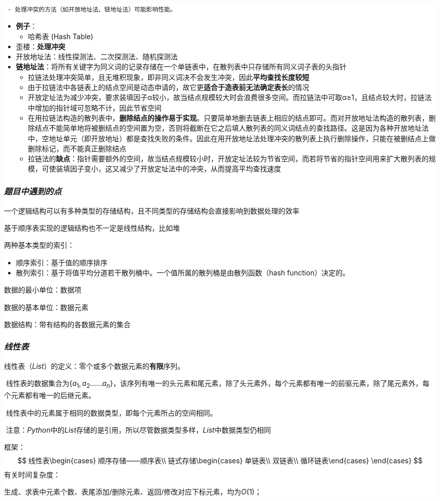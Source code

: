      - 处理冲突的方法（如开放地址法、链地址法）可能影响性能。
   - **例子**：
     - 哈希表 (Hash Table)
   - 歪楼：**处理冲突**
   - 开放地址法：线性探测法、二次探测法、随机探测法
   - **链地址法**：将所有关键字为同义词的记录存储在一个单链表中，在散列表中只存储所有同义词子表的头指针
     - 拉链法处理冲突简单，且无堆积现象，即非同义词决不会发生冲突，因此**平均查找长度较短**
     - 由于拉链法中各链表上的结点空间是动态申请的，故它更**适合于造表前无法确定表长**的情况
     - 开放定址法为减少冲突，要求装填因子α较小，故当结点规模较大时会浪费很多空间。而拉链法中可取α≥1，且结点较大时，拉链法中增加的指针域可忽略不计，因此节省空间
     - 在用拉链法构造的散列表中，**删除结点的操作易于实现**。只要简单地删去链表上相应的结点即可。而对开放地址法构造的散列表，删除结点不能简单地将被删结点的空间置为空，否则将截断在它之后填人散列表的同义词结点的查找路径。这是因为各种开放地址法中，空地址单元（即开放地址）都是查找失败的条件。因此在用开放地址法处理冲突的散列表上执行删除操作，只能在被删结点上做删除标记，而不能真正删除结点
     - 拉链法的**缺点**：指针需要额外的空间，故当结点规模较小时，开放定址法较为节省空间，而若将节省的指针空间用来扩大散列表的规模，可使装填因子变小，这又减少了开放定址法中的冲突，从而提高平均查找速度



### $题目中遇到的点$

一个逻辑结构可以有多种类型的存储结构，且不同类型的存储结构会直接影响到数据处理的效率

基于顺序表实现的逻辑结构也不一定是线性结构，比如堆

两种基本类型的索引：

- 顺序索引：基于值的顺序排序
- 散列索引：基于将值平均分道若干散列桶中。一个值所属的散列桶是由散列函数（hash function）决定的。

数据的最小单位：数据项

数据的基本单位：数据元素

数据结构：带有结构的各数据元素的集合



### $线性表$

线性表（$List$）的定义：零个或多个数据元素的**有限**序列。

​	线性表的数据集合为$\{a_1,a_2……a_n\}$，该序列有唯一的头元素和尾元素，除了头元素外，每个元素都有唯一的前驱元素，除了尾元素外，每个元素都有唯一的后继元素。

​	线性表中的元素属于相同的数据类型，即每个元素所占的空间相同。

​	注意：$Python$中的$List$存储的是引用，所以尽管数据类型多样，$List$中数据类型仍相同

框架：
$$
线性表\begin{cases}
顺序存储——顺序表\\
链式存储\begin{cases}
单链表\\
双链表\\
循环链表\end{cases}
\end{cases}
$$
有关时间复杂度：

生成、求表中元素个数、表尾添加/删除元素、返回/修改对应下标元素，均为$O(1)$；
